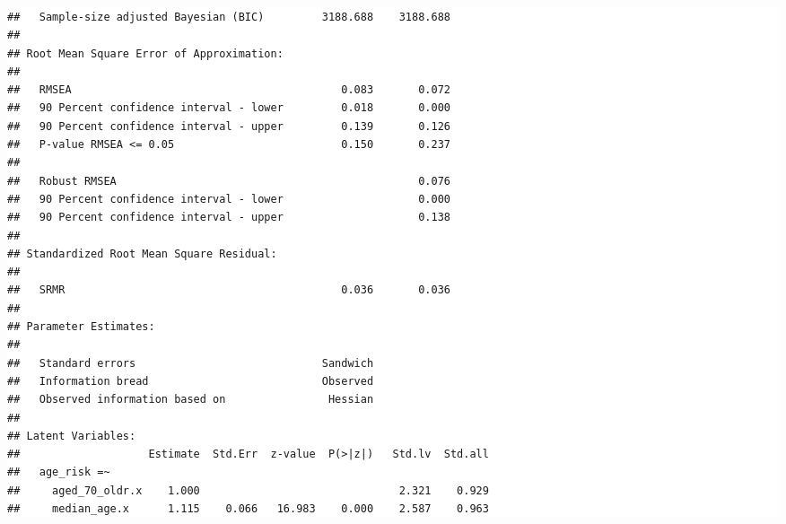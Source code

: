     ##   Sample-size adjusted Bayesian (BIC)         3188.688    3188.688
    ## 
    ## Root Mean Square Error of Approximation:
    ## 
    ##   RMSEA                                          0.083       0.072
    ##   90 Percent confidence interval - lower         0.018       0.000
    ##   90 Percent confidence interval - upper         0.139       0.126
    ##   P-value RMSEA <= 0.05                          0.150       0.237
    ##                                                                   
    ##   Robust RMSEA                                               0.076
    ##   90 Percent confidence interval - lower                     0.000
    ##   90 Percent confidence interval - upper                     0.138
    ## 
    ## Standardized Root Mean Square Residual:
    ## 
    ##   SRMR                                           0.036       0.036
    ## 
    ## Parameter Estimates:
    ## 
    ##   Standard errors                             Sandwich
    ##   Information bread                           Observed
    ##   Observed information based on                Hessian
    ## 
    ## Latent Variables:
    ##                    Estimate  Std.Err  z-value  P(>|z|)   Std.lv  Std.all
    ##   age_risk =~                                                           
    ##     aged_70_oldr.x    1.000                               2.321    0.929
    ##     median_age.x      1.115    0.066   16.983    0.000    2.587    0.963
